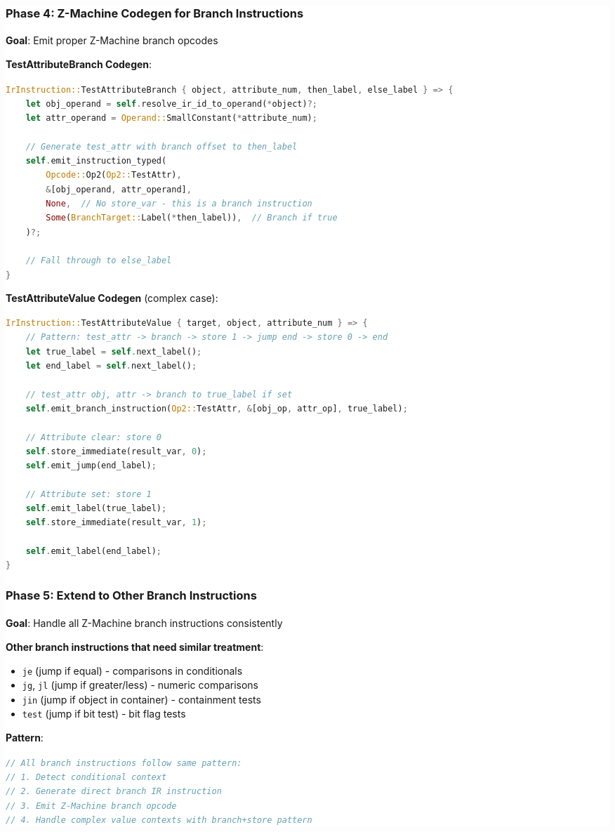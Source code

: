 ### Phase 4: Z-Machine Codegen for Branch Instructions
**Goal**: Emit proper Z-Machine branch opcodes

**TestAttributeBranch Codegen**:
```rust
IrInstruction::TestAttributeBranch { object, attribute_num, then_label, else_label } => {
    let obj_operand = self.resolve_ir_id_to_operand(*object)?;
    let attr_operand = Operand::SmallConstant(*attribute_num);

    // Generate test_attr with branch offset to then_label
    self.emit_instruction_typed(
        Opcode::Op2(Op2::TestAttr),
        &[obj_operand, attr_operand],
        None,  // No store_var - this is a branch instruction
        Some(BranchTarget::Label(*then_label)),  // Branch if true
    )?;

    // Fall through to else_label
}
```

**TestAttributeValue Codegen** (complex case):
```rust
IrInstruction::TestAttributeValue { target, object, attribute_num } => {
    // Pattern: test_attr -> branch -> store 1 -> jump end -> store 0 -> end
    let true_label = self.next_label();
    let end_label = self.next_label();

    // test_attr obj, attr -> branch to true_label if set
    self.emit_branch_instruction(Op2::TestAttr, &[obj_op, attr_op], true_label);

    // Attribute clear: store 0
    self.store_immediate(result_var, 0);
    self.emit_jump(end_label);

    // Attribute set: store 1
    self.emit_label(true_label);
    self.store_immediate(result_var, 1);

    self.emit_label(end_label);
}
```

### Phase 5: Extend to Other Branch Instructions
**Goal**: Handle all Z-Machine branch instructions consistently

**Other branch instructions that need similar treatment**:
- `je` (jump if equal) - comparisons in conditionals
- `jg`, `jl` (jump if greater/less) - numeric comparisons
- `jin` (jump if object in container) - containment tests
- `test` (jump if bit test) - bit flag tests

**Pattern**:
```rust
// All branch instructions follow same pattern:
// 1. Detect conditional context
// 2. Generate direct branch IR instruction
// 3. Emit Z-Machine branch opcode
// 4. Handle complex value contexts with branch+store pattern
```
